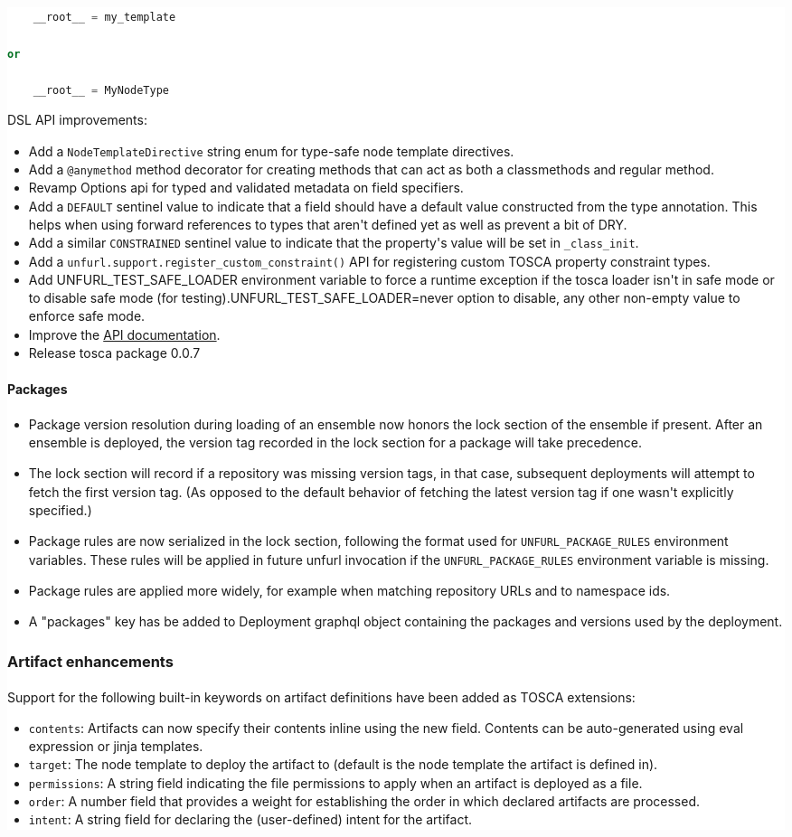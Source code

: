 ```python
    __root__ = my_template

or

    __root__ = MyNodeType
```

DSL API improvements:

* Add a `NodeTemplateDirective` string enum for type-safe node template directives.
* Add a `@anymethod` method decorator for creating methods that can act as both a classmethods and regular method.
* Revamp Options api for typed and validated metadata on field specifiers.
* Add a `DEFAULT` sentinel value to indicate that a field should have a default value constructed from the type annotation. This helps when using forward references to types that aren't defined yet as well as prevent a bit of DRY.
* Add a similar `CONSTRAINED` sentinel value to indicate that the property's value will be set in `_class_init`.
* Add a `unfurl.support.register_custom_constraint()` API for registering custom TOSCA property constraint types.
* Add UNFURL_TEST_SAFE_LOADER environment variable to force a runtime exception if the tosca loader isn't in safe mode or to disable safe mode (for testing).UNFURL_TEST_SAFE_LOADER=never option to disable, any other non-empty value to enforce safe mode.
* Improve the [API documentation](https://docs.unfurl.run/api.html#api-for-writing-service-templates).
* Release tosca package 0.0.7

#### Packages

* Package version resolution during loading of an ensemble now honors the lock section of the ensemble if present. After an ensemble is deployed, the version tag recorded in the lock section for a package will take precedence.

* The lock section will record if a repository was missing version tags, in that case, subsequent deployments will attempt to fetch the first version tag. (As opposed to the default behavior of fetching the latest version tag if one wasn't explicitly specified.)

* Package rules are now serialized in the lock section, following the format used for `UNFURL_PACKAGE_RULES` environment variables. These rules will be applied in future unfurl invocation if the `UNFURL_PACKAGE_RULES` environment variable is missing.

* Package rules are applied more widely, for example when matching repository URLs and to namespace ids.

* A "packages" key has be added to Deployment graphql object containing the packages and versions used by the deployment.

### Artifact enhancements

Support for the following built-in keywords on artifact definitions have been added as TOSCA extensions:

* `contents`: Artifacts can now specify their contents inline using the new  field. Contents can be auto-generated using eval expression or jinja templates.
* `target`:  The node template to deploy the artifact to (default is the node template the artifact is defined in).
* `permissions`: A string field indicating the file permissions to apply when an artifact is deployed as a file.
* `order`: A number field that provides a weight for establishing the order in which declared artifacts are processed.
* `intent`: A string field for declaring the (user-defined) intent for the artifact.
